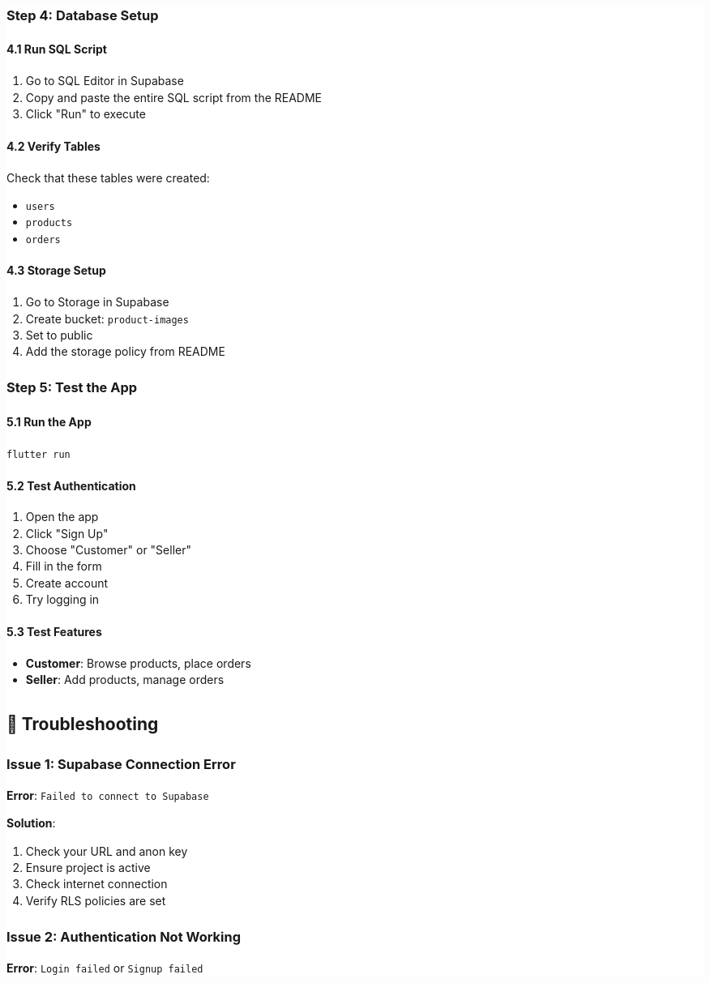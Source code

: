 ### Step 4: Database Setup

#### 4.1 Run SQL Script
1. Go to SQL Editor in Supabase
2. Copy and paste the entire SQL script from the README
3. Click "Run" to execute

#### 4.2 Verify Tables
Check that these tables were created:
- `users`
- `products`
- `orders`

#### 4.3 Storage Setup
1. Go to Storage in Supabase
2. Create bucket: `product-images`
3. Set to public
4. Add the storage policy from README

### Step 5: Test the App

#### 5.1 Run the App
```bash
flutter run
```

#### 5.2 Test Authentication
1. Open the app
2. Click "Sign Up"
3. Choose "Customer" or "Seller"
4. Fill in the form
5. Create account
6. Try logging in

#### 5.3 Test Features
- **Customer**: Browse products, place orders
- **Seller**: Add products, manage orders

## 🔧 Troubleshooting

### Issue 1: Supabase Connection Error
**Error**: `Failed to connect to Supabase`

**Solution**:
1. Check your URL and anon key
2. Ensure project is active
3. Check internet connection
4. Verify RLS policies are set

### Issue 2: Authentication Not Working
**Error**: `Login failed` or `Signup failed`
